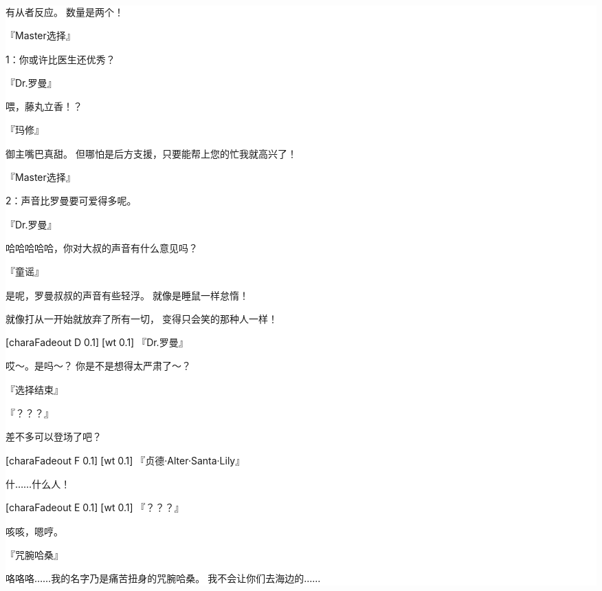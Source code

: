 有从者反应。
数量是两个！

『Master选择』

1：你或许比医生还优秀？

『Dr.罗曼』

喂，藤丸立香！？

『玛修』

御主嘴巴真甜。
但哪怕是后方支援，只要能帮上您的忙我就高兴了！

『Master选择』

2：声音比罗曼要可爱得多呢。

『Dr.罗曼』

哈哈哈哈哈，你对大叔的声音有什么意见吗？

『童谣』

是呢，罗曼叔叔的声音有些轻浮。
就像是睡鼠一样怠惰！

就像打从一开始就放弃了所有一切，
变得只会笑的那种人一样！

[charaFadeout D 0.1]
[wt 0.1]
『Dr.罗曼』

哎～。是吗～？
你是不是想得太严肃了～？

『选择结束』

『？？？』

差不多可以登场了吧？

[charaFadeout F 0.1]
[wt 0.1]
『贞德·Alter·Santa·Lily』

什……什么人！

[charaFadeout E 0.1]
[wt 0.1]
『？？？』

咳咳，嗯哼。

『咒腕哈桑』

咯咯咯……我的名字乃是痛苦扭身的咒腕哈桑。
我不会让你们去海边的……

